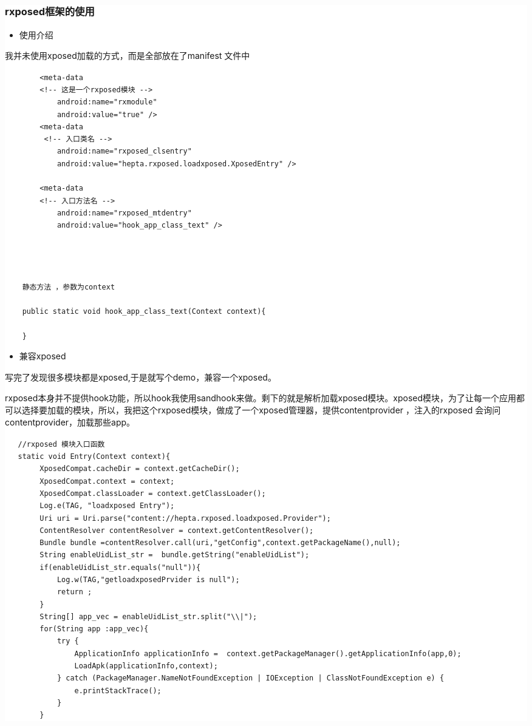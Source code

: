     

### rxposed框架的使用

+ 使用介绍

我并未使用xposed加载的方式，而是全部放在了manifest 文件中

```
        <meta-data
        <!-- 这是一个rxposed模块 -->
            android:name="rxmodule"
            android:value="true" />
        <meta-data
         <!-- 入口类名 -->
            android:name="rxposed_clsentry"
            android:value="hepta.rxposed.loadxposed.XposedEntry" />

        <meta-data
        <!-- 入口方法名 -->
            android:name="rxposed_mtdentry"
            android:value="hook_app_class_text" />
           
           
           
           
    静态方法 ，参数为context

    public static void hook_app_class_text(Context context){
    
	}
```



+ 兼容xposed

写完了发现很多模块都是xposed,于是就写个demo，兼容一个xposed。

rxposed本身并不提供hook功能，所以hook我使用sandhook来做。剩下的就是解析加载xposed模块。xposed模块，为了让每一个应用都可以选择要加载的模块，所以，我把这个rxposed模块，做成了一个xposed管理器，提供contentprovider ，注入的rxposed 会询问contentprovider，加载那些app。

```
   //rxposed 模块入口函数
   static void Entry(Context context){
        XposedCompat.cacheDir = context.getCacheDir();
        XposedCompat.context = context;
        XposedCompat.classLoader = context.getClassLoader();
        Log.e(TAG, "loadxposed Entry");
        Uri uri = Uri.parse("content://hepta.rxposed.loadxposed.Provider");
        ContentResolver contentResolver = context.getContentResolver();
        Bundle bundle =contentResolver.call(uri,"getConfig",context.getPackageName(),null);
        String enableUidList_str =  bundle.getString("enableUidList");
        if(enableUidList_str.equals("null")){
            Log.w(TAG,"getloadxposedPrvider is null");
            return ;
        }
        String[] app_vec = enableUidList_str.split("\\|");
        for(String app :app_vec){
            try {
                ApplicationInfo applicationInfo =  context.getPackageManager().getApplicationInfo(app,0);
                LoadApk(applicationInfo,context);
            } catch (PackageManager.NameNotFoundException | IOException | ClassNotFoundException e) {
                e.printStackTrace();
            }
        }
```